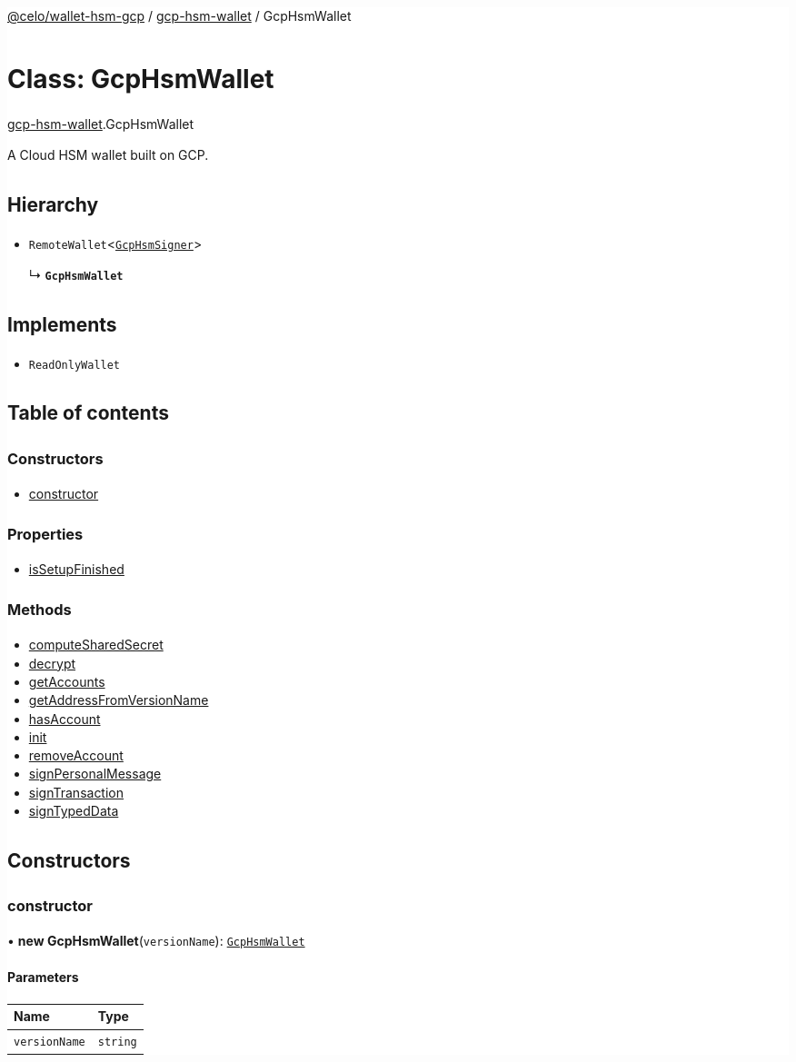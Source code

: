 [@celo/wallet-hsm-gcp](../README.md) / [gcp-hsm-wallet](../modules/gcp_hsm_wallet.md) / GcpHsmWallet

# Class: GcpHsmWallet

[gcp-hsm-wallet](../modules/gcp_hsm_wallet.md).GcpHsmWallet

A Cloud HSM wallet built on GCP.

## Hierarchy

- `RemoteWallet`\<[`GcpHsmSigner`](gcp_hsm_signer.GcpHsmSigner.md)\>

  ↳ **`GcpHsmWallet`**

## Implements

- `ReadOnlyWallet`

## Table of contents

### Constructors

- [constructor](gcp_hsm_wallet.GcpHsmWallet.md#constructor)

### Properties

- [isSetupFinished](gcp_hsm_wallet.GcpHsmWallet.md#issetupfinished)

### Methods

- [computeSharedSecret](gcp_hsm_wallet.GcpHsmWallet.md#computesharedsecret)
- [decrypt](gcp_hsm_wallet.GcpHsmWallet.md#decrypt)
- [getAccounts](gcp_hsm_wallet.GcpHsmWallet.md#getaccounts)
- [getAddressFromVersionName](gcp_hsm_wallet.GcpHsmWallet.md#getaddressfromversionname)
- [hasAccount](gcp_hsm_wallet.GcpHsmWallet.md#hasaccount)
- [init](gcp_hsm_wallet.GcpHsmWallet.md#init)
- [removeAccount](gcp_hsm_wallet.GcpHsmWallet.md#removeaccount)
- [signPersonalMessage](gcp_hsm_wallet.GcpHsmWallet.md#signpersonalmessage)
- [signTransaction](gcp_hsm_wallet.GcpHsmWallet.md#signtransaction)
- [signTypedData](gcp_hsm_wallet.GcpHsmWallet.md#signtypeddata)

## Constructors

### constructor

• **new GcpHsmWallet**(`versionName`): [`GcpHsmWallet`](gcp_hsm_wallet.GcpHsmWallet.md)

#### Parameters

| Name | Type |
| :------ | :------ |
| `versionName` | `string` |
